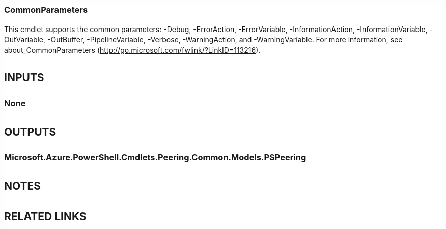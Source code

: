 ### CommonParameters
This cmdlet supports the common parameters: -Debug, -ErrorAction, -ErrorVariable, -InformationAction, -InformationVariable, -OutVariable, -OutBuffer, -PipelineVariable, -Verbose, -WarningAction, and -WarningVariable. For more information, see about_CommonParameters (http://go.microsoft.com/fwlink/?LinkID=113216).

## INPUTS

### None

## OUTPUTS

### Microsoft.Azure.PowerShell.Cmdlets.Peering.Common.Models.PSPeering

## NOTES

## RELATED LINKS

